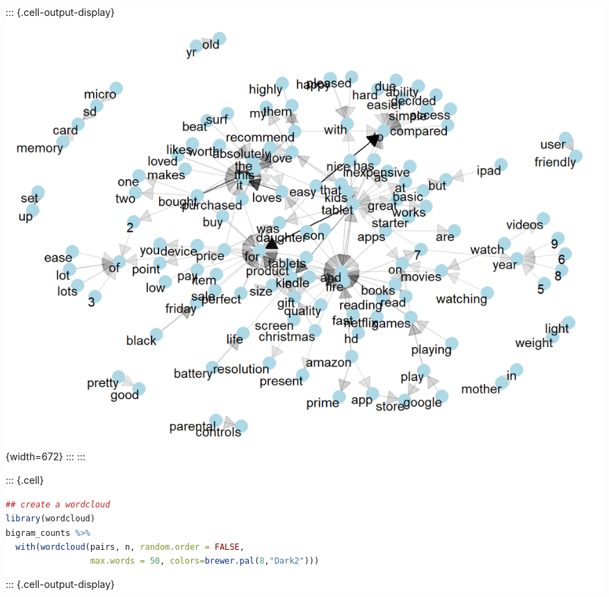 ::: {.cell-output-display}
![](assignment12_codes_files/figure-html/unnamed-chunk-7-1.png){width=672}
:::
:::

::: {.cell}

```{.r .cell-code}
## create a wordcloud
library(wordcloud) 
bigram_counts %>% 
  with(wordcloud(pairs, n, random.order = FALSE, 
                 max.words = 50, colors=brewer.pal(8,"Dark2")))
```

::: {.cell-output-display}